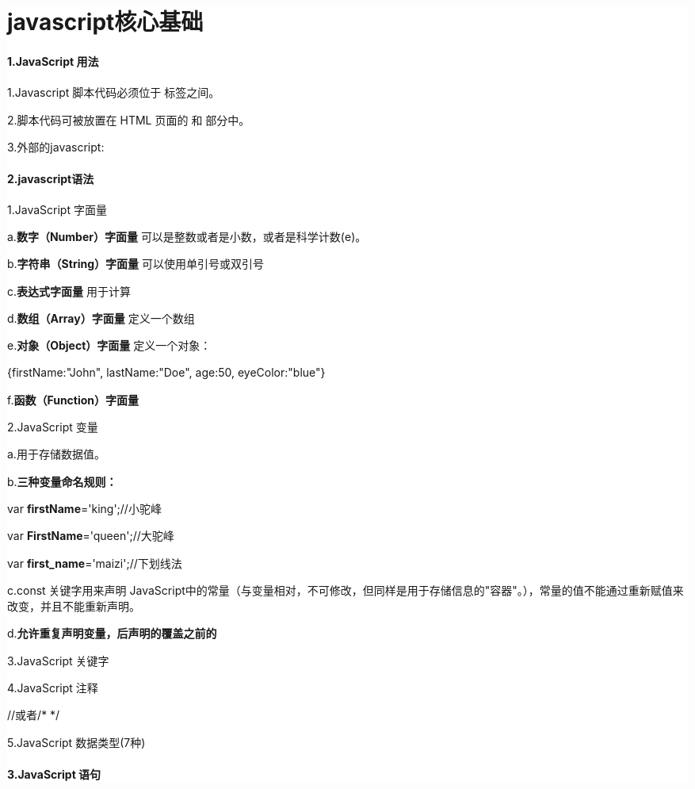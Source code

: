 # javascript核心基础

#### 1.JavaScript 用法

1.Javascript 脚本代码必须位于 **<script>** 与 **</script>** 标签之间。

2.脚本代码可被放置在 HTML 页面的 **<body>** 和 **<head>** 部分中。

3.外部的javascript:<!DOCTYPE html>

 <html>

 <body>

 <script src="myScript.js"></script> 

</body> 

</html>

#### 2.javascript语法

1.JavaScript 字面量

a.**数字（Number）字面量** 可以是整数或者是小数，或者是科学计数(e)。

b.**字符串（String）字面量** 可以使用单引号或双引号

c.**表达式字面量** 用于计算

d.**数组（Array）字面量** 定义一个数组

e.**对象（Object）字面量** 定义一个对象：

{firstName:"John", lastName:"Doe", age:50, eyeColor:"blue"}

f.**函数（Function）字面量** 

2.JavaScript 变量

a.用于存储数据值。

b.**三种变量命名规则：**

var **firstName**='king';//小驼峰

var **FirstName**='queen';//大驼峰

var **first_name**='maizi';//下划线法

c.const 关键字用来声明 JavaScript中的常量（与变量相对，不可修改，但同样是用于存储信息的"容器"。），常量的值不能通过重新赋值来改变，并且不能重新声明。

d.**允许重复声明变量，后声明的覆盖之前的**

3.JavaScript 关键字

4.JavaScript 注释

//或者/*     */

5.JavaScript 数据类型(7种)

#### 3.JavaScript 语句
